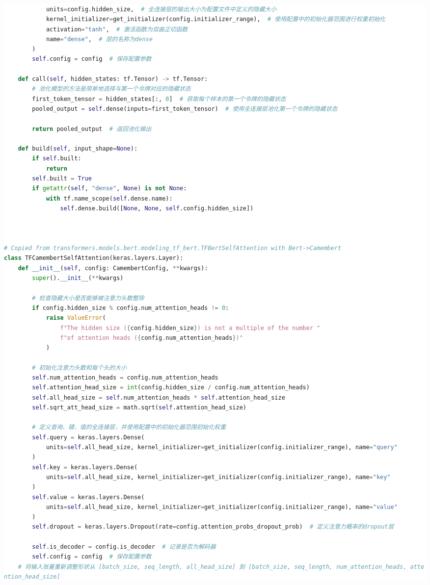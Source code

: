 ```py
            units=config.hidden_size,  # 全连接层的输出大小为配置文件中定义的隐藏大小
            kernel_initializer=get_initializer(config.initializer_range),  # 使用配置中的初始化器范围进行权重初始化
            activation="tanh",  # 激活函数为双曲正切函数
            name="dense",  # 层的名称为dense
        )
        self.config = config  # 保存配置参数

    def call(self, hidden_states: tf.Tensor) -> tf.Tensor:
        # 池化模型的方法是简单地选择与第一个令牌对应的隐藏状态
        first_token_tensor = hidden_states[:, 0]  # 获取每个样本的第一个令牌的隐藏状态
        pooled_output = self.dense(inputs=first_token_tensor)  # 使用全连接层池化第一个令牌的隐藏状态

        return pooled_output  # 返回池化输出

    def build(self, input_shape=None):
        if self.built:
            return
        self.built = True
        if getattr(self, "dense", None) is not None:
            with tf.name_scope(self.dense.name):
                self.dense.build([None, None, self.config.hidden_size])



# Copied from transformers.models.bert.modeling_tf_bert.TFBertSelfAttention with Bert->Camembert
class TFCamembertSelfAttention(keras.layers.Layer):
    def __init__(self, config: CamembertConfig, **kwargs):
        super().__init__(**kwargs)

        # 检查隐藏大小是否能够被注意力头数整除
        if config.hidden_size % config.num_attention_heads != 0:
            raise ValueError(
                f"The hidden size ({config.hidden_size}) is not a multiple of the number "
                f"of attention heads ({config.num_attention_heads})"
            )

        # 初始化注意力头数和每个头的大小
        self.num_attention_heads = config.num_attention_heads
        self.attention_head_size = int(config.hidden_size / config.num_attention_heads)
        self.all_head_size = self.num_attention_heads * self.attention_head_size
        self.sqrt_att_head_size = math.sqrt(self.attention_head_size)

        # 定义查询、键、值的全连接层，并使用配置中的初始化器范围初始化权重
        self.query = keras.layers.Dense(
            units=self.all_head_size, kernel_initializer=get_initializer(config.initializer_range), name="query"
        )
        self.key = keras.layers.Dense(
            units=self.all_head_size, kernel_initializer=get_initializer(config.initializer_range), name="key"
        )
        self.value = keras.layers.Dense(
            units=self.all_head_size, kernel_initializer=get_initializer(config.initializer_range), name="value"
        )
        self.dropout = keras.layers.Dropout(rate=config.attention_probs_dropout_prob)  # 定义注意力概率的dropout层

        self.is_decoder = config.is_decoder  # 记录是否为解码器
        self.config = config  # 保存配置参数
    # 将输入张量重新调整形状从 [batch_size, seq_length, all_head_size] 到 [batch_size, seq_length, num_attention_heads, attention_head_size]
```